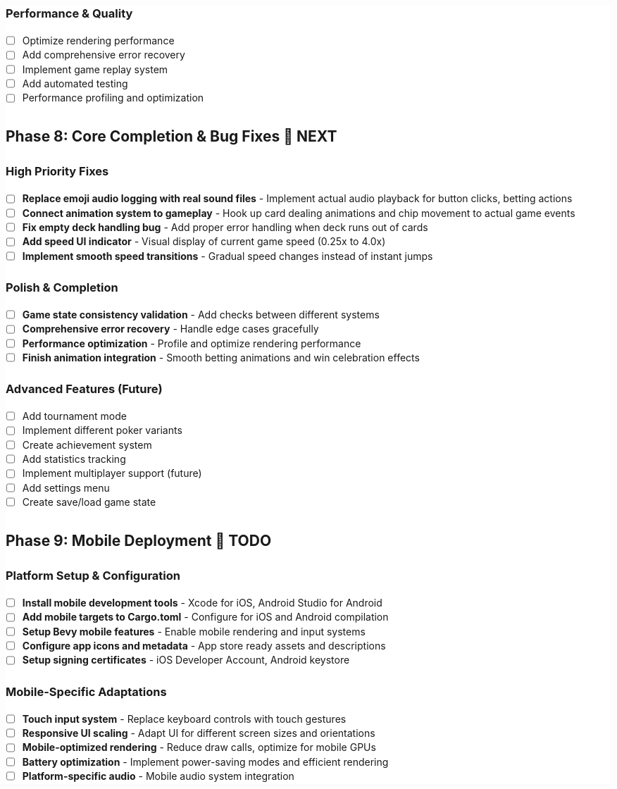 ### Performance & Quality
- [ ] Optimize rendering performance
- [ ] Add comprehensive error recovery
- [ ] Implement game replay system
- [ ] Add automated testing
- [ ] Performance profiling and optimization

## Phase 8: Core Completion & Bug Fixes 🚧 NEXT
### High Priority Fixes
- [ ] **Replace emoji audio logging with real sound files** - Implement actual audio playback for button clicks, betting actions
- [ ] **Connect animation system to gameplay** - Hook up card dealing animations and chip movement to actual game events
- [ ] **Fix empty deck handling bug** - Add proper error handling when deck runs out of cards
- [ ] **Add speed UI indicator** - Visual display of current game speed (0.25x to 4.0x)
- [ ] **Implement smooth speed transitions** - Gradual speed changes instead of instant jumps

### Polish & Completion
- [ ] **Game state consistency validation** - Add checks between different systems
- [ ] **Comprehensive error recovery** - Handle edge cases gracefully
- [ ] **Performance optimization** - Profile and optimize rendering performance
- [ ] **Finish animation integration** - Smooth betting animations and win celebration effects

### Advanced Features (Future)
- [ ] Add tournament mode
- [ ] Implement different poker variants
- [ ] Create achievement system
- [ ] Add statistics tracking
- [ ] Implement multiplayer support (future)
- [ ] Add settings menu
- [ ] Create save/load game state

## Phase 9: Mobile Deployment 📱 TODO
### Platform Setup & Configuration
- [ ] **Install mobile development tools** - Xcode for iOS, Android Studio for Android
- [ ] **Add mobile targets to Cargo.toml** - Configure for iOS and Android compilation
- [ ] **Setup Bevy mobile features** - Enable mobile rendering and input systems
- [ ] **Configure app icons and metadata** - App store ready assets and descriptions
- [ ] **Setup signing certificates** - iOS Developer Account, Android keystore

### Mobile-Specific Adaptations
- [ ] **Touch input system** - Replace keyboard controls with touch gestures
- [ ] **Responsive UI scaling** - Adapt UI for different screen sizes and orientations
- [ ] **Mobile-optimized rendering** - Reduce draw calls, optimize for mobile GPUs
- [ ] **Battery optimization** - Implement power-saving modes and efficient rendering
- [ ] **Platform-specific audio** - Mobile audio system integration
